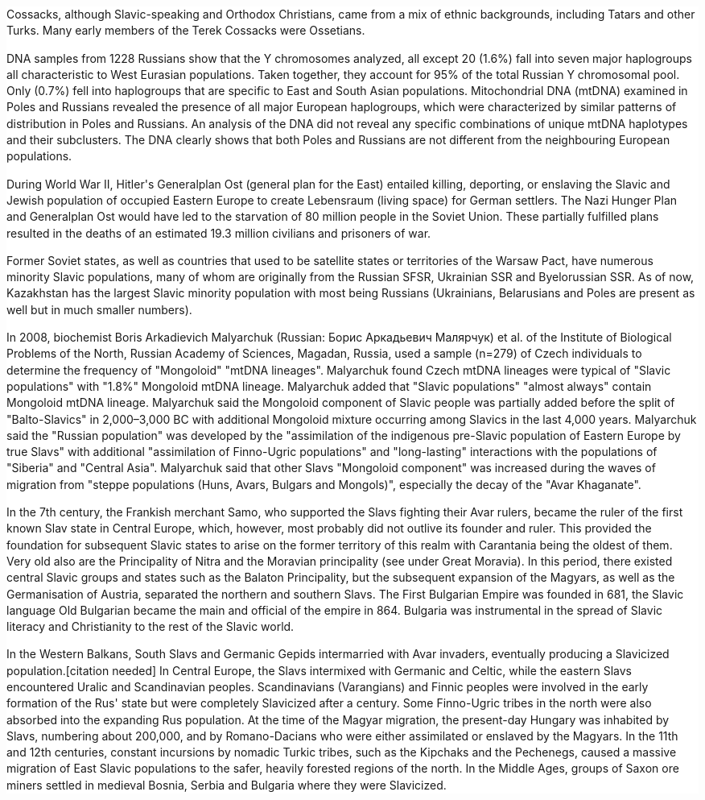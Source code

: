 Cossacks, although Slavic-speaking and Orthodox Christians, came from a mix of ethnic backgrounds, including Tatars and other Turks. Many early members of the Terek Cossacks were Ossetians.

DNA samples from 1228 Russians show that the Y chromosomes analyzed, all except 20 (1.6%) fall into seven major haplogroups all characteristic to West Eurasian populations. Taken together, they account for 95% of the total Russian Y chromosomal pool. Only (0.7%) fell into haplogroups that are specific to East and South Asian populations. Mitochondrial DNA (mtDNA) examined in Poles and Russians revealed the presence of all major European haplogroups, which were characterized by similar patterns of distribution in Poles and Russians. An analysis of the DNA did not reveal any specific combinations of unique mtDNA haplotypes and their subclusters. The DNA clearly shows that both Poles and Russians are not different from the neighbouring European populations.

During World War II, Hitler's Generalplan Ost (general plan for the East) entailed killing, deporting, or enslaving the Slavic and Jewish population of occupied Eastern Europe to create Lebensraum (living space) for German settlers. The Nazi Hunger Plan and Generalplan Ost would have led to the starvation of 80 million people in the Soviet Union. These partially fulfilled plans resulted in the deaths of an estimated 19.3 million civilians and prisoners of war.

Former Soviet states, as well as countries that used to be satellite states or territories of the Warsaw Pact, have numerous minority Slavic populations, many of whom are originally from the Russian SFSR, Ukrainian SSR and Byelorussian SSR. As of now, Kazakhstan has the largest Slavic minority population with most being Russians (Ukrainians, Belarusians and Poles are present as well but in much smaller numbers).

In 2008, biochemist Boris Arkadievich Malyarchuk (Russian: Борис Аркадьевич Малярчук) et al. of the Institute of Biological Problems of the North, Russian Academy of Sciences, Magadan, Russia, used a sample (n=279) of Czech individuals to determine the frequency of "Mongoloid" "mtDNA lineages". Malyarchuk found Czech mtDNA lineages were typical of "Slavic populations" with "1.8%" Mongoloid mtDNA lineage. Malyarchuk added that "Slavic populations" "almost always" contain Mongoloid mtDNA lineage. Malyarchuk said the Mongoloid component of Slavic people was partially added before the split of "Balto-Slavics" in 2,000–3,000 BC with additional Mongoloid mixture occurring among Slavics in the last 4,000 years. Malyarchuk said the "Russian population" was developed by the "assimilation of the indigenous pre-Slavic population of Eastern Europe by true Slavs" with additional "assimilation of Finno-Ugric populations" and "long-lasting" interactions with the populations of "Siberia" and "Central Asia". Malyarchuk said that other Slavs "Mongoloid component" was increased during the waves of migration from "steppe populations (Huns, Avars, Bulgars and Mongols)", especially the decay of the "Avar Khaganate".

In the 7th century, the Frankish merchant Samo, who supported the Slavs fighting their Avar rulers, became the ruler of the first known Slav state in Central Europe, which, however, most probably did not outlive its founder and ruler. This provided the foundation for subsequent Slavic states to arise on the former territory of this realm with Carantania being the oldest of them. Very old also are the Principality of Nitra and the Moravian principality (see under Great Moravia). In this period, there existed central Slavic groups and states such as the Balaton Principality, but the subsequent expansion of the Magyars, as well as the Germanisation of Austria, separated the northern and southern Slavs. The First Bulgarian Empire was founded in 681, the Slavic language Old Bulgarian became the main and official of the empire in 864. Bulgaria was instrumental in the spread of Slavic literacy and Christianity to the rest of the Slavic world.

In the Western Balkans, South Slavs and Germanic Gepids intermarried with Avar invaders, eventually producing a Slavicized population.[citation needed] In Central Europe, the Slavs intermixed with Germanic and Celtic, while the eastern Slavs encountered Uralic and Scandinavian peoples. Scandinavians (Varangians) and Finnic peoples were involved in the early formation of the Rus' state but were completely Slavicized after a century. Some Finno-Ugric tribes in the north were also absorbed into the expanding Rus population. At the time of the Magyar migration, the present-day Hungary was inhabited by Slavs, numbering about 200,000, and by Romano-Dacians who were either assimilated or enslaved by the Magyars. In the 11th and 12th centuries, constant incursions by nomadic Turkic tribes, such as the Kipchaks and the Pechenegs, caused a massive migration of East Slavic populations to the safer, heavily forested regions of the north. In the Middle Ages, groups of Saxon ore miners settled in medieval Bosnia, Serbia and Bulgaria where they were Slavicized.
